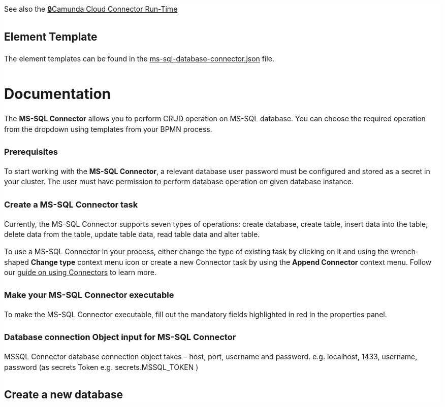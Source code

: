 See also the [:lock:Camunda Cloud Connector Run-Time](https://github.com/camunda/connector-runtime-cloud)

## Element Template

The element templates can be found in
the [ms-sql-database-connector.json](element-templates/ms-sql-database-connector.json) file.

# **Documentation**

The **MS-SQL Connector** allows you to perform CRUD operation on MS-SQL database.
You can choose the required operation from the dropdown using templates from your BPMN process.

### **Prerequisites**

To start working with the **MS-SQL Connector**, a relevant database user password must be configured and stored as a secret in your cluster. The user must have permission to perform database operation on given database instance.

### **Create a MS-SQL Connector task**

Currently, the MS-SQL Connector supports seven types of operations: create database, create table, insert data into the table, delete data from the table, update table data, read table data and alter table.

To use a MS-SQL Connector in your process, either change the type of existing task by clicking on it and using the wrench-shaped **Change type** context menu icon or create a new Connector task by using the **Append Connector** context menu. Follow our [guide on using Connectors](https://docs.camunda.io/docs/components/connectors/use-connectors/) to learn more.

### **Make your MS-SQL Connector executable**

To make the MS-SQL Connector executable, fill out the mandatory fields highlighted in red in the properties panel.

### **Database connection Object input for MS-SQL Connector**

MSSQL Connector database connection object takes – host, port, username and password.
e.g. localhost, 1433, username, password (as secrets Token e.g. secrets.MSSQL_TOKEN )


## Create a new database